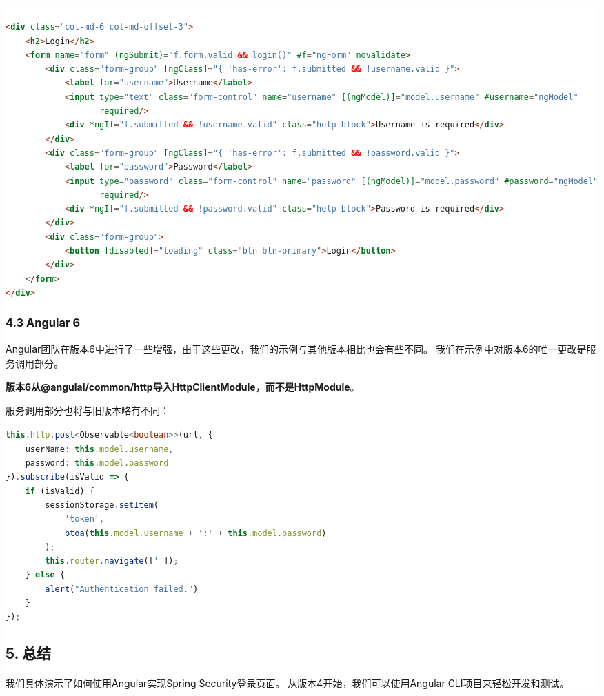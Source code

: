 ```html

<div class="col-md-6 col-md-offset-3">
    <h2>Login</h2>
    <form name="form" (ngSubmit)="f.form.valid && login()" #f="ngForm" novalidate>
        <div class="form-group" [ngClass]="{ 'has-error': f.submitted && !username.valid }">
            <label for="username">Username</label>
            <input type="text" class="form-control" name="username" [(ngModel)]="model.username" #username="ngModel"
                   required/>
            <div *ngIf="f.submitted && !username.valid" class="help-block">Username is required</div>
        </div>
        <div class="form-group" [ngClass]="{ 'has-error': f.submitted && !password.valid }">
            <label for="password">Password</label>
            <input type="password" class="form-control" name="password" [(ngModel)]="model.password" #password="ngModel"
                   required/>
            <div *ngIf="f.submitted && !password.valid" class="help-block">Password is required</div>
        </div>
        <div class="form-group">
            <button [disabled]="loading" class="btn btn-primary">Login</button>
        </div>
    </form>
</div>
```

### 4.3 Angular 6

Angular团队在版本6中进行了一些增强，由于这些更改，我们的示例与其他版本相比也会有些不同。
我们在示例中对版本6的唯一更改是服务调用部分。

**版本6从@angulal/common/http导入HttpClientModule，而不是HttpModule**。

服务调用部分也将与旧版本略有不同：

```typescript
this.http.post<Observable<boolean>>(url, {
    userName: this.model.username,
    password: this.model.password
}).subscribe(isValid => {
    if (isValid) {
        sessionStorage.setItem(
            'token',
            btoa(this.model.username + ':' + this.model.password)
        );
        this.router.navigate(['']);
    } else {
        alert("Authentication failed.")
    }
});
```

## 5. 总结

我们具体演示了如何使用Angular实现Spring Security登录页面。
从版本4开始，我们可以使用Angular CLI项目来轻松开发和测试。